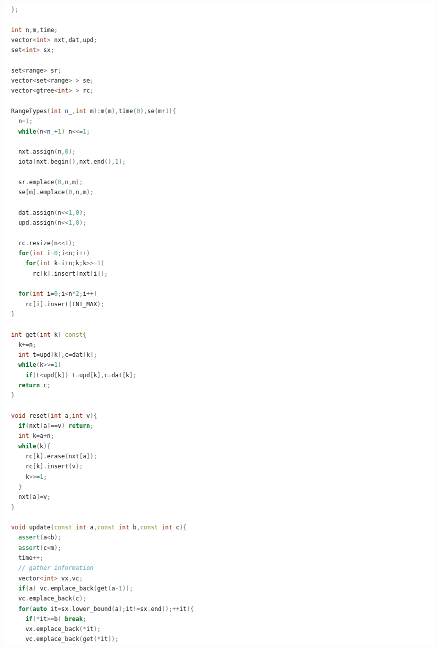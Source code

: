 ```cpp
  };
  
  int n,m,time;
  vector<int> nxt,dat,upd;
  set<int> sx;

  set<range> sr;
  vector<set<range> > se;
  vector<gtree<int> > rc;
  
  RangeTypes(int n_,int m):m(m),time(0),se(m+1){
    n=1;
    while(n<n_+1) n<<=1;

    nxt.assign(n,0);
    iota(nxt.begin(),nxt.end(),1);

    sr.emplace(0,n,m);
    se[m].emplace(0,n,m);
    
    dat.assign(n<<1,0);
    upd.assign(n<<1,0);
    
    rc.resize(n<<1);
    for(int i=0;i<n;i++)
      for(int k=i+n;k;k>>=1)
        rc[k].insert(nxt[i]);
    
    for(int i=0;i<n*2;i++)
      rc[i].insert(INT_MAX);
  }

  int get(int k) const{
    k+=n;
    int t=upd[k],c=dat[k];
    while(k>>=1)
      if(t<upd[k]) t=upd[k],c=dat[k]; 
    return c;
  }
  
  void reset(int a,int v){
    if(nxt[a]==v) return;
    int k=a+n;
    while(k){
      rc[k].erase(nxt[a]);
      rc[k].insert(v);
      k>>=1;
    }
    nxt[a]=v;
  }

  void update(const int a,const int b,const int c){
    assert(a<b);
    assert(c<m);
    time++;
    // gather information
    vector<int> vx,vc;
    if(a) vc.emplace_back(get(a-1));
    vc.emplace_back(c);
    for(auto it=sx.lower_bound(a);it!=sx.end();++it){
      if(*it>=b) break;
      vx.emplace_back(*it);
      vc.emplace_back(get(*it));
```
